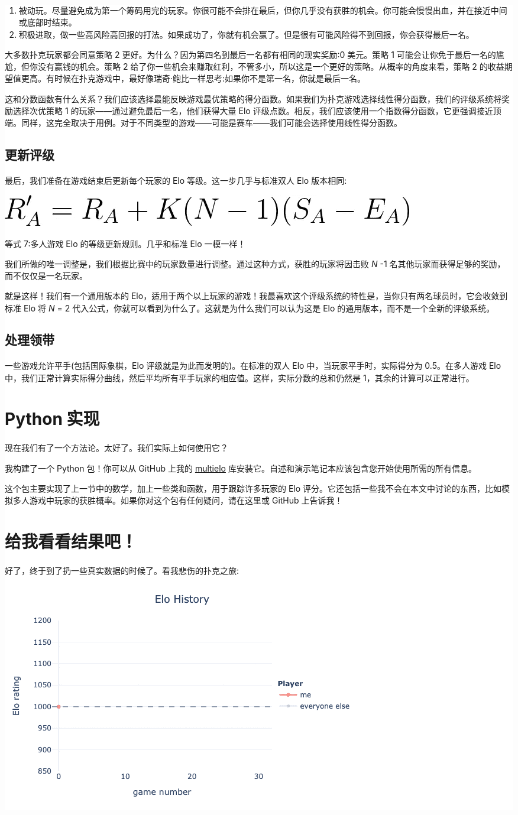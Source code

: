 1.  被动玩。尽量避免成为第一个筹码用完的玩家。你很可能不会排在最后，但你几乎没有获胜的机会。你可能会慢慢出血，并在接近中间或底部时结束。
2.  积极进取，做一些高风险高回报的打法。如果成功了，你就有机会赢了。但是很有可能风险得不到回报，你会获得最后一名。

大多数扑克玩家都会同意策略 2 更好。为什么？因为第四名到最后一名都有相同的现实奖励:0 美元。策略 1 可能会让你免于最后一名的尴尬，但你没有赢钱的机会。策略 2 给了你一些机会来赚取红利，不管多小，所以这是一个更好的策略。从概率的角度来看，策略 2 的收益期望值更高。有时候在扑克游戏中，最好像瑞奇·鲍比一样思考:如果你不是第一名，你就是最后一名。

这和分数函数有什么关系？我们应该选择最能反映游戏最优策略的得分函数。如果我们为扑克游戏选择线性得分函数，我们的评级系统将奖励选择次优策略 1 的玩家——通过避免最后一名，他们获得大量 Elo 评级点数。相反，我们应该使用一个指数得分函数，它更强调接近顶端。同样，这完全取决于用例。对于不同类型的游戏——可能是赛车——我们可能会选择使用线性得分函数。

## 更新评级

最后，我们准备在游戏结束后更新每个玩家的 Elo 等级。这一步几乎与标准双人 Elo 版本相同:

![](img/2db601d22ff8647b597000b01a14301e.png)

等式 7:多人游戏 Elo 的等级更新规则。几乎和标准 Elo 一模一样！

我们所做的唯一调整是，我们根据比赛中的玩家数量进行调整。通过这种方式，获胜的玩家将因击败 *N* -1 名其他玩家而获得足够的奖励，而不仅仅是一名玩家。

就是这样！我们有一个通用版本的 Elo，适用于两个以上玩家的游戏！我最喜欢这个评级系统的特性是，当你只有两名球员时，它会收敛到标准 Elo 将 *N* = 2 代入公式，你就可以看到为什么了。这就是为什么我们可以认为这是 Elo 的通用版本，而不是一个全新的评级系统。

## 处理领带

一些游戏允许平手(包括国际象棋，Elo 评级就是为此而发明的)。在标准的双人 Elo 中，当玩家平手时，实际得分为 0.5。在多人游戏 Elo 中，我们正常计算实际得分曲线，然后平均所有平手玩家的相应值。这样，实际分数的总和仍然是 1，其余的计算可以正常进行。

# Python 实现

现在我们有了一个方法论。太好了。我们实际上如何使用它？

我构建了一个 Python 包！你可以从 GitHub 上我的 [multielo](https://github.com/djcunningham0/multielo) 库安装它。自述和演示笔记本应该包含您开始使用所需的所有信息。

这个包主要实现了上一节中的数学，加上一些类和函数，用于跟踪许多玩家的 Elo 评分。它还包括一些我不会在本文中讨论的东西，比如模拟多人游戏中玩家的获胜概率。如果你对这个包有任何疑问，请在这里或 GitHub 上告诉我！

# 给我看看结果吧！

好了，终于到了扔一些真实数据的时候了。看我悲伤的扑克之旅:

![](img/1f9cd72178241e6ba61d67260c93c423.png)
